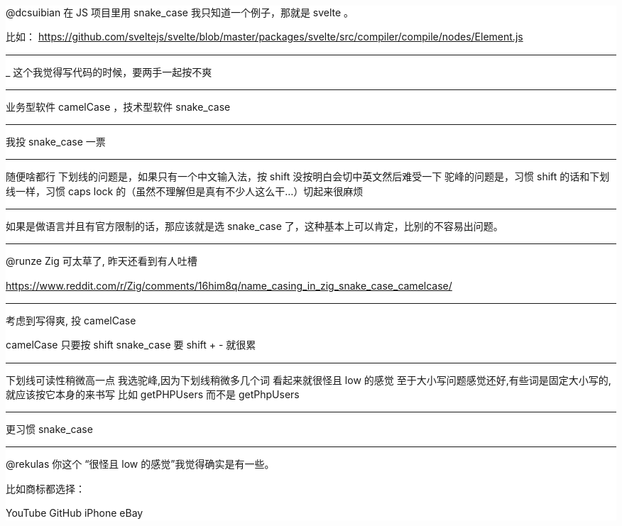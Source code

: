 @dcsuibian 在 JS 项目里用 snake_case 我只知道一个例子，那就是 svelte 。

比如： https://github.com/sveltejs/svelte/blob/master/packages/svelte/src/compiler/compile/nodes/Element.js

---------------------------------------------------

_ 这个我觉得写代码的时候，要两手一起按不爽

---------------------------------------------------

业务型软件 camelCase ，技术型软件 snake_case

---------------------------------------------------

我投 snake_case 一票

---------------------------------------------------

随便啥都行
下划线的问题是，如果只有一个中文输入法，按 shift 没按明白会切中英文然后难受一下
驼峰的问题是，习惯 shift 的话和下划线一样，习惯 caps lock 的（虽然不理解但是真有不少人这么干…）切起来很麻烦

---------------------------------------------------

如果是做语言并且有官方限制的话，那应该就是选 snake_case 了，这种基本上可以肯定，比别的不容易出问题。

---------------------------------------------------

@runze Zig 可太草了, 昨天还看到有人吐槽

https://www.reddit.com/r/Zig/comments/16him8q/name_casing_in_zig_snake_case_camelcase/

---------------------------------------------------

考虑到写得爽, 投 camelCase

camelCase 只要按 shift
snake_case 要 shift + - 就很累

---------------------------------------------------

下划线可读性稍微高一点
我选驼峰,因为下划线稍微多几个词 看起来就很怪且 low 的感觉
至于大小写问题感觉还好,有些词是固定大小写的,就应该按它本身的来书写
比如 getPHPUsers 而不是 getPhpUsers

---------------------------------------------------

更习惯 snake_case

---------------------------------------------------

@rekulas 你这个 “很怪且 low 的感觉”我觉得确实是有一些。

比如商标都选择：

YouTube
GitHub
iPhone
eBay
